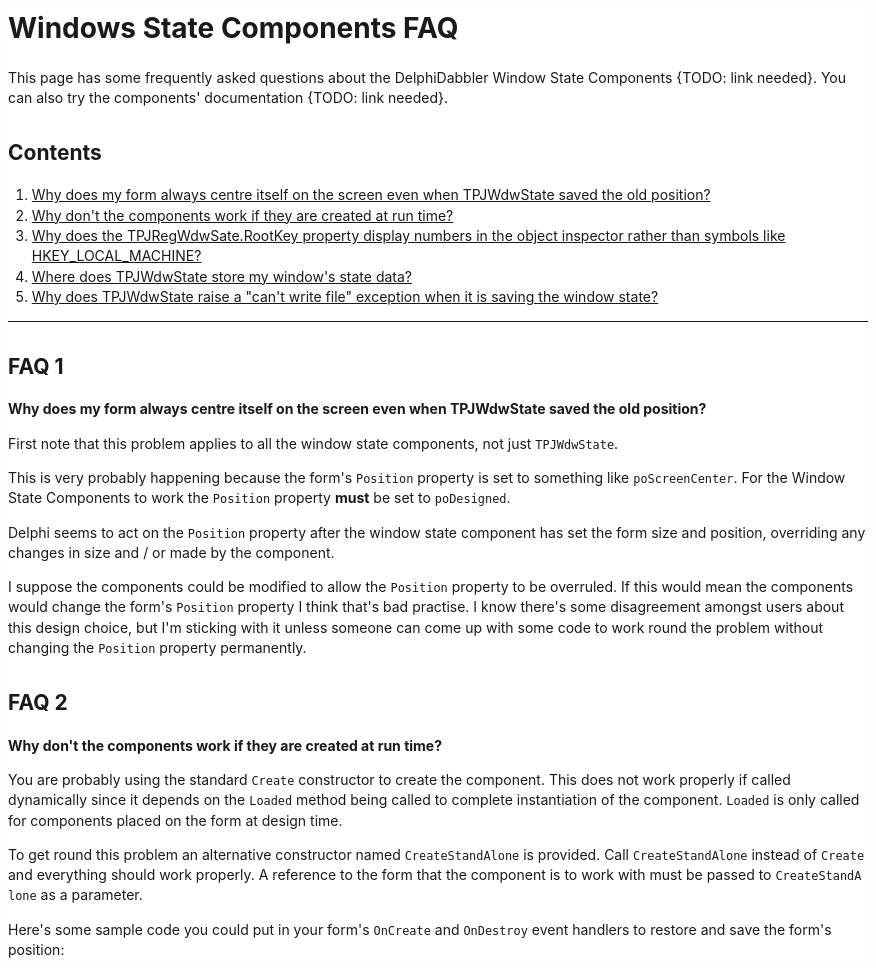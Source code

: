 # Windows State Components FAQ

This page has some frequently asked questions about the DelphiDabbler Window State Components {TODO: link needed}. You can also try the components' documentation {TODO: link needed}.

## Contents

1. [Why does my form always centre itself on the screen even when TPJWdwState saved the old position?](#faq-1)
2. [Why don't the components work if they are created at run time?](#faq-2)
3. [Why does the TPJRegWdwSate.RootKey property display numbers in the object inspector rather than symbols like HKEY_LOCAL_MACHINE?](#faq-3)
4. [Where does TPJWdwState store my window's state data?](#faq-4)
5. [Why does TPJWdwState raise a "can't write file" exception when it is saving the window state?](#faq-5)

----

## FAQ 1

**Why does my form always centre itself on the screen even when TPJWdwState saved the old position?**

First note that this problem applies to all the window state components, not just `TPJWdwState`.

This is very probably happening because the form's `Position` property is set to something like `poScreenCenter`. For the Window State Components to work the `Position` property **must** be set to `poDesigned`.

Delphi seems to act on the `Position` property after the window state component has set the form size and position, overriding any changes in size and / or made by the component.

I suppose the components could be modified to allow the `Position` property to be overruled. If this would mean the components would change the form's `Position` property I think that's bad practise. I know there's some disagreement amongst users about this design choice, but I'm sticking with it unless someone can come up with some code to work round the problem without changing the `Position` property permanently.

## FAQ 2

**Why don't the components work if they are created at run time?**

You are probably using the standard `Create` constructor to create the component. This does not work properly if called dynamically since it depends on the `Loaded` method being called to complete instantiation of the component. `Loaded` is only called for components placed on the form at design time.

To get round this problem an alternative constructor named `CreateStandAlone` is provided. Call `CreateStandAlone` instead of `Create` and everything should work properly. A reference to the form that the component is to work with must be passed to `CreateStandAlone` as a parameter.

Here's some sample code you could put in your form's `OnCreate` and `OnDestroy` event handlers to restore and save the form's position:
